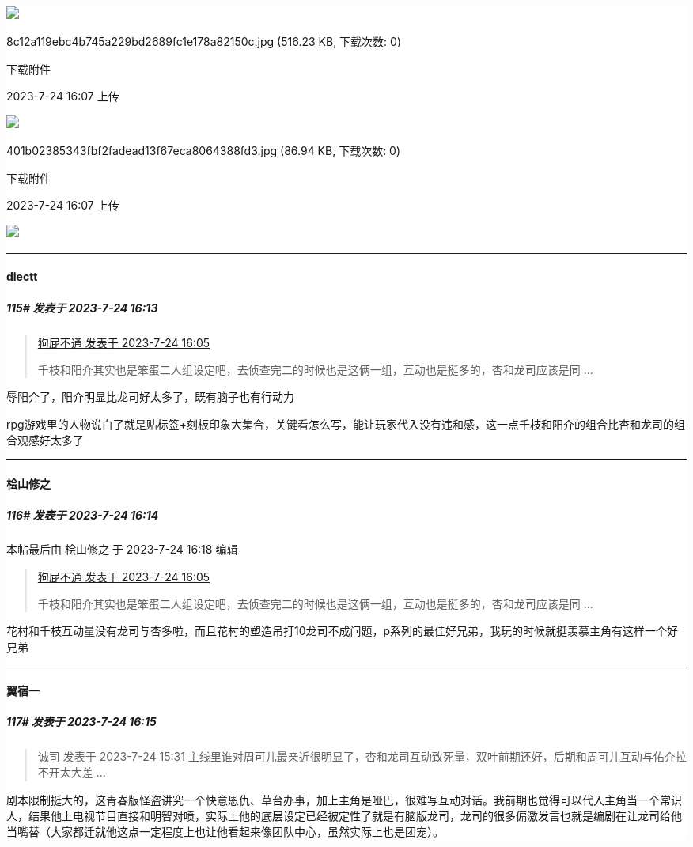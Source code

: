 <img src="https://img.saraba1st.com/forum/202307/24/160713veopv2qowp5y5waw.jpg" referrerpolicy="no-referrer">

8c12a119ebc4b745a229bd2689fc1e178a82150c.jpg
(516.23 KB, 下载次数: 0)

下载附件

2023-7-24 16:07 上传

<img src="https://img.saraba1st.com/forum/202307/24/160727ktjkhhxkkxb9glzt.jpg" referrerpolicy="no-referrer">

401b02385343fbf2fadead13f67eca8064388fd3.jpg
(86.94 KB, 下载次数: 0)

下载附件

2023-7-24 16:07 上传

<img src="https://img.saraba1st.com/forum/202307/24/160732whhrmmq55gssfszv.jpg" referrerpolicy="no-referrer">

*****

####  diectt  
##### 115#       发表于 2023-7-24 16:13

<blockquote><a href="httphttps://bbs.saraba1st.com/2b/forum.php?mod=redirect&amp;goto=findpost&amp;pid=61771240&amp;ptid=2145509" target="_blank">狗屁不通 发表于 2023-7-24 16:05</a>

千枝和阳介其实也是笨蛋二人组设定吧，去侦查完二的时候也是这俩一组，互动也是挺多的，杏和龙司应该是同 ...</blockquote>
辱阳介了，阳介明显比龙司好太多了，既有脑子也有行动力

rpg游戏里的人物说白了就是贴标签+刻板印象大集合，关键看怎么写，能让玩家代入没有违和感，这一点千枝和阳介的组合比杏和龙司的组合观感好太多了


*****

####  桧山修之  
##### 116#       发表于 2023-7-24 16:14

 本帖最后由 桧山修之 于 2023-7-24 16:18 编辑 
<blockquote><a href="httphttps://bbs.saraba1st.com/2b/forum.php?mod=redirect&amp;goto=findpost&amp;pid=61771240&amp;ptid=2145509" target="_blank">狗屁不通 发表于 2023-7-24 16:05</a>

千枝和阳介其实也是笨蛋二人组设定吧，去侦查完二的时候也是这俩一组，互动也是挺多的，杏和龙司应该是同 ...</blockquote>
花村和千枝互动量没有龙司与杏多啦，而且花村的塑造吊打10龙司不成问题，p系列的最佳好兄弟，我玩的时候就挺羡慕主角有这样一个好兄弟

*****

####  翼宿一  
##### 117#       发表于 2023-7-24 16:15

<blockquote>诚司 发表于 2023-7-24 15:31
主线里谁对周可儿最亲近很明显了，杏和龙司互动致死量，双叶前期还好，后期和周可儿互动与佑介拉不开太大差 ...</blockquote>
剧本限制挺大的，这青春版怪盗讲究一个快意恩仇、草台办事，加上主角是哑巴，很难写互动对话。我前期也觉得可以代入主角当一个常识人，结果他上电视节目直接和明智对喷，实际上他的底层设定已经被定性了就是有脑版龙司，龙司的很多偏激发言也就是编剧在让龙司给他当嘴替（大家都迁就他这点一定程度上也让他看起来像团队中心，虽然实际上也是团宠）。
